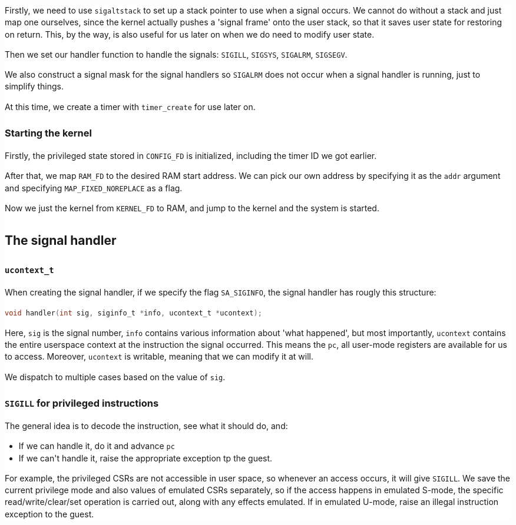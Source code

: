 Firstly, we need to use `sigaltstack` to set up a stack pointer to use when a
signal occurs. We cannot do without a stack and just map one ourselves, since
the kernel actually pushes a 'signal frame' onto the user stack, so that it
saves user state for restoring on return. This, by the way, is also useful for
us later on when we do need to modify user state.

Then we set our handler function to handle the signals: `SIGILL`, `SIGSYS`,
`SIGALRM`, `SIGSEGV`.

We also construct a signal mask for the signal handlers so `SIGALRM` does not
occur when a signal handler is running, just to simplify things.

At this time, we create a timer with `timer_create` for use later on.

### Starting the kernel

Firstly, the privileged state stored in `CONFIG_FD` is initialized, including
the timer ID we got earlier.

After that, we map `RAM_FD` to the desired RAM start address. We can pick our
own address by specifying it as the `addr` argument and specifying
`MAP_FIXED_NOREPLACE` as a flag.

Now we just the kernel from `KERNEL_FD` to RAM, and jump to the kernel and the
system is started.

## The signal handler

### `ucontext_t`

When creating the signal handler, if we specify the flag `SA_SIGINFO`, the
signal handler has rougly this structure:

```c
void handler(int sig, siginfo_t *info, ucontext_t *ucontext);
```

Here, `sig` is the signal number, `info` contains various information about
'what happened', but most importantly, `ucontext` contains the entire userspace
context at the instruction the signal occurred. This means the `pc`, all
user-mode registers are available for us to access. Moreover, `ucontext` is
writable, meaning that we can modify it at will.

We dispatch to multiple cases based on the value of `sig`.

### `SIGILL` for privileged instructions

The general idea is to decode the instruction, see what it should do, and:

- If we can handle it, do it and advance `pc`
- If we can't handle it, raise the appropriate exception tp the guest.

For example, the privileged CSRs are not accessible in user space, so whenever
an access occurs, it will give `SIGILL`. We save the current privilege mode and
also values of emulated CSRs separately, so if the access happens in emulated
S-mode, the specific read/write/clear/set operation is carried out, along with
any effects emulated. If in emulated U-mode, raise an illegal instruction
exception to the guest.
